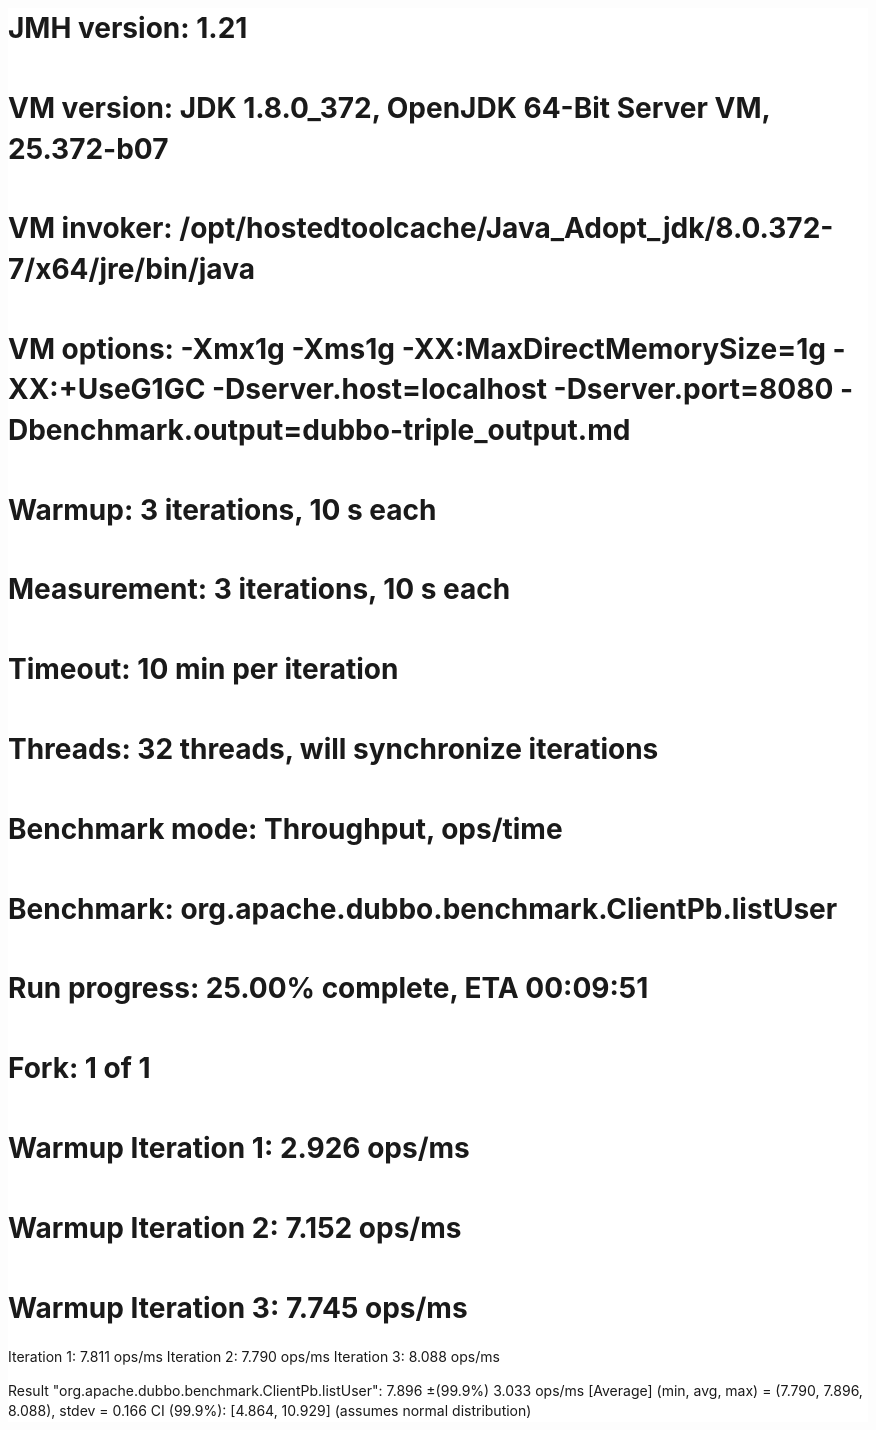 
# JMH version: 1.21
# VM version: JDK 1.8.0_372, OpenJDK 64-Bit Server VM, 25.372-b07
# VM invoker: /opt/hostedtoolcache/Java_Adopt_jdk/8.0.372-7/x64/jre/bin/java
# VM options: -Xmx1g -Xms1g -XX:MaxDirectMemorySize=1g -XX:+UseG1GC -Dserver.host=localhost -Dserver.port=8080 -Dbenchmark.output=dubbo-triple_output.md
# Warmup: 3 iterations, 10 s each
# Measurement: 3 iterations, 10 s each
# Timeout: 10 min per iteration
# Threads: 32 threads, will synchronize iterations
# Benchmark mode: Throughput, ops/time
# Benchmark: org.apache.dubbo.benchmark.ClientPb.listUser

# Run progress: 25.00% complete, ETA 00:09:51
# Fork: 1 of 1
# Warmup Iteration   1: 2.926 ops/ms
# Warmup Iteration   2: 7.152 ops/ms
# Warmup Iteration   3: 7.745 ops/ms
Iteration   1: 7.811 ops/ms
Iteration   2: 7.790 ops/ms
Iteration   3: 8.088 ops/ms


Result "org.apache.dubbo.benchmark.ClientPb.listUser":
  7.896 ±(99.9%) 3.033 ops/ms [Average]
  (min, avg, max) = (7.790, 7.896, 8.088), stdev = 0.166
  CI (99.9%): [4.864, 10.929] (assumes normal distribution)
